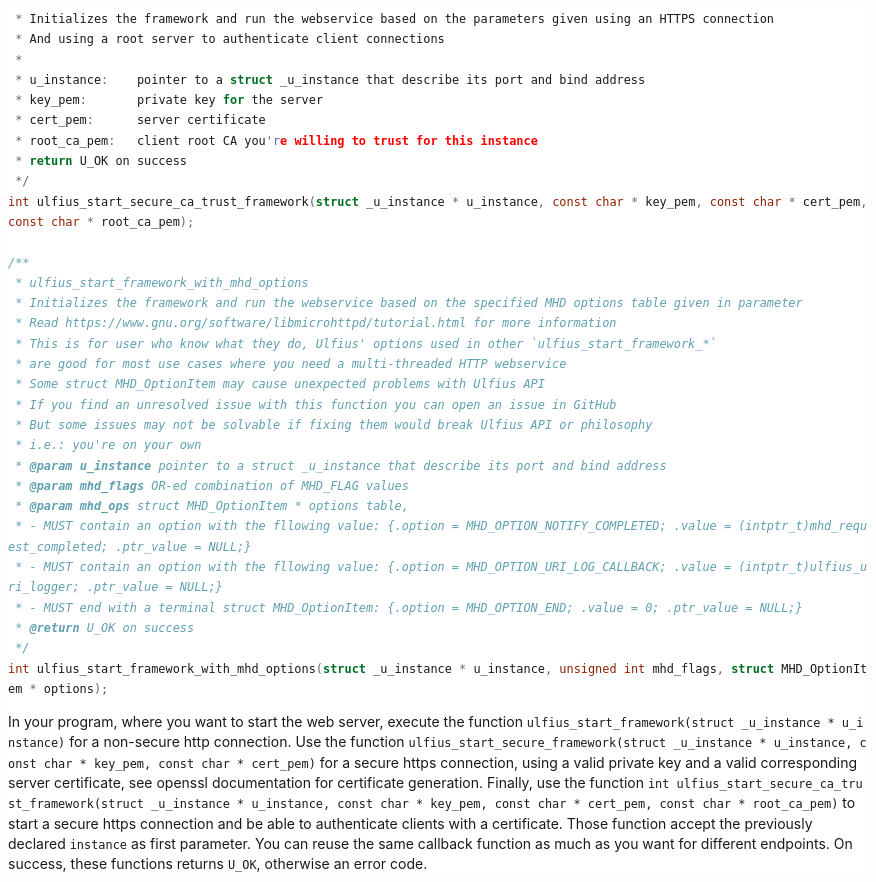```C
 * Initializes the framework and run the webservice based on the parameters given using an HTTPS connection
 * And using a root server to authenticate client connections
 * 
 * u_instance:    pointer to a struct _u_instance that describe its port and bind address
 * key_pem:       private key for the server
 * cert_pem:      server certificate
 * root_ca_pem:   client root CA you're willing to trust for this instance
 * return U_OK on success
 */
int ulfius_start_secure_ca_trust_framework(struct _u_instance * u_instance, const char * key_pem, const char * cert_pem, const char * root_ca_pem);

/**
 * ulfius_start_framework_with_mhd_options
 * Initializes the framework and run the webservice based on the specified MHD options table given in parameter
 * Read https://www.gnu.org/software/libmicrohttpd/tutorial.html for more information
 * This is for user who know what they do, Ulfius' options used in other `ulfius_start_framework_*`
 * are good for most use cases where you need a multi-threaded HTTP webservice
 * Some struct MHD_OptionItem may cause unexpected problems with Ulfius API
 * If you find an unresolved issue with this function you can open an issue in GitHub
 * But some issues may not be solvable if fixing them would break Ulfius API or philosophy
 * i.e.: you're on your own
 * @param u_instance pointer to a struct _u_instance that describe its port and bind address
 * @param mhd_flags OR-ed combination of MHD_FLAG values
 * @param mhd_ops struct MHD_OptionItem * options table, 
 * - MUST contain an option with the fllowing value: {.option = MHD_OPTION_NOTIFY_COMPLETED; .value = (intptr_t)mhd_request_completed; .ptr_value = NULL;}
 * - MUST contain an option with the fllowing value: {.option = MHD_OPTION_URI_LOG_CALLBACK; .value = (intptr_t)ulfius_uri_logger; .ptr_value = NULL;}
 * - MUST end with a terminal struct MHD_OptionItem: {.option = MHD_OPTION_END; .value = 0; .ptr_value = NULL;}
 * @return U_OK on success
 */
int ulfius_start_framework_with_mhd_options(struct _u_instance * u_instance, unsigned int mhd_flags, struct MHD_OptionItem * options);
```

In your program, where you want to start the web server, execute the function `ulfius_start_framework(struct _u_instance * u_instance)` for a non-secure http connection. Use the function `ulfius_start_secure_framework(struct _u_instance * u_instance, const char * key_pem, const char * cert_pem)` for a secure https connection, using a valid private key and a valid corresponding server certificate, see openssl documentation for certificate generation. Finally, use the function `int ulfius_start_secure_ca_trust_framework(struct _u_instance * u_instance, const char * key_pem, const char * cert_pem, const char * root_ca_pem)` to start a secure https connection and be able to authenticate clients with a certificate.
Those function accept the previously declared `instance` as first parameter. You can reuse the same callback function as much as you want for different endpoints. On success, these functions returns `U_OK`, otherwise an error code.
